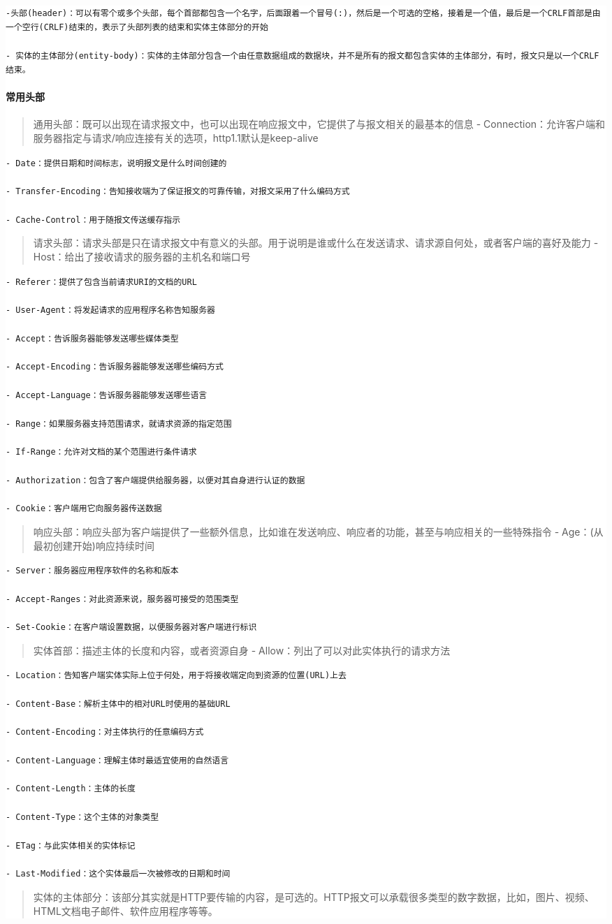     -头部(header)：可以有零个或多个头部，每个首部都包含一个名字，后面跟着一个冒号(:)，然后是一个可选的空格，接着是一个值，最后是一个CRLF首部是由一个空行(CRLF)结束的，表示了头部列表的结束和实体主体部分的开始
    
    - 实体的主体部分(entity-body)：实体的主体部分包含一个由任意数据组成的数据块，并不是所有的报文都包含实体的主体部分，有时，报文只是以一个CRLF结束。





#### 常用头部
> 通用头部：既可以出现在请求报文中，也可以出现在响应报文中，它提供了与报文相关的最基本的信息
    - Connection：允许客户端和服务器指定与请求/响应连接有关的选项，http1.1默认是keep-alive

    - Date：提供日期和时间标志，说明报文是什么时间创建的

    - Transfer-Encoding：告知接收端为了保证报文的可靠传输，对报文采用了什么编码方式

    - Cache-Control：用于随报文传送缓存指示


> 请求头部：请求头部是只在请求报文中有意义的头部。用于说明是谁或什么在发送请求、请求源自何处，或者客户端的喜好及能力
    - Host：给出了接收请求的服务器的主机名和端口号

    - Referer：提供了包含当前请求URI的文档的URL

    - User-Agent：将发起请求的应用程序名称告知服务器

    - Accept：告诉服务器能够发送哪些媒体类型

    - Accept-Encoding：告诉服务器能够发送哪些编码方式

    - Accept-Language：告诉服务器能够发送哪些语言

    - Range：如果服务器支持范围请求，就请求资源的指定范围

    - If-Range：允许对文档的某个范围进行条件请求

    - Authorization：包含了客户端提供给服务器，以便对其自身进行认证的数据

    - Cookie：客户端用它向服务器传送数据


> 响应头部：响应头部为客户端提供了一些额外信息，比如谁在发送响应、响应者的功能，甚至与响应相关的一些特殊指令
    - Age：(从最初创建开始)响应持续时间

    - Server：服务器应用程序软件的名称和版本

    - Accept-Ranges：对此资源来说，服务器可接受的范围类型

    - Set-Cookie：在客户端设置数据，以便服务器对客户端进行标识


> 实体首部：描述主体的长度和内容，或者资源自身
    - Allow：列出了可以对此实体执行的请求方法

    - Location：告知客户端实体实际上位于何处，用于将接收端定向到资源的位置(URL)上去

    - Content-Base：解析主体中的相对URL时使用的基础URL

    - Content-Encoding：对主体执行的任意编码方式

    - Content-Language：理解主体时最适宜使用的自然语言

    - Content-Length：主体的长度

    - Content-Type：这个主体的对象类型

    - ETag：与此实体相关的实体标记

    - Last-Modified：这个实体最后一次被修改的日期和时间


> 实体的主体部分：该部分其实就是HTTP要传输的内容，是可选的。HTTP报文可以承载很多类型的数字数据，比如，图片、视频、HTML文档电子邮件、软件应用程序等等。